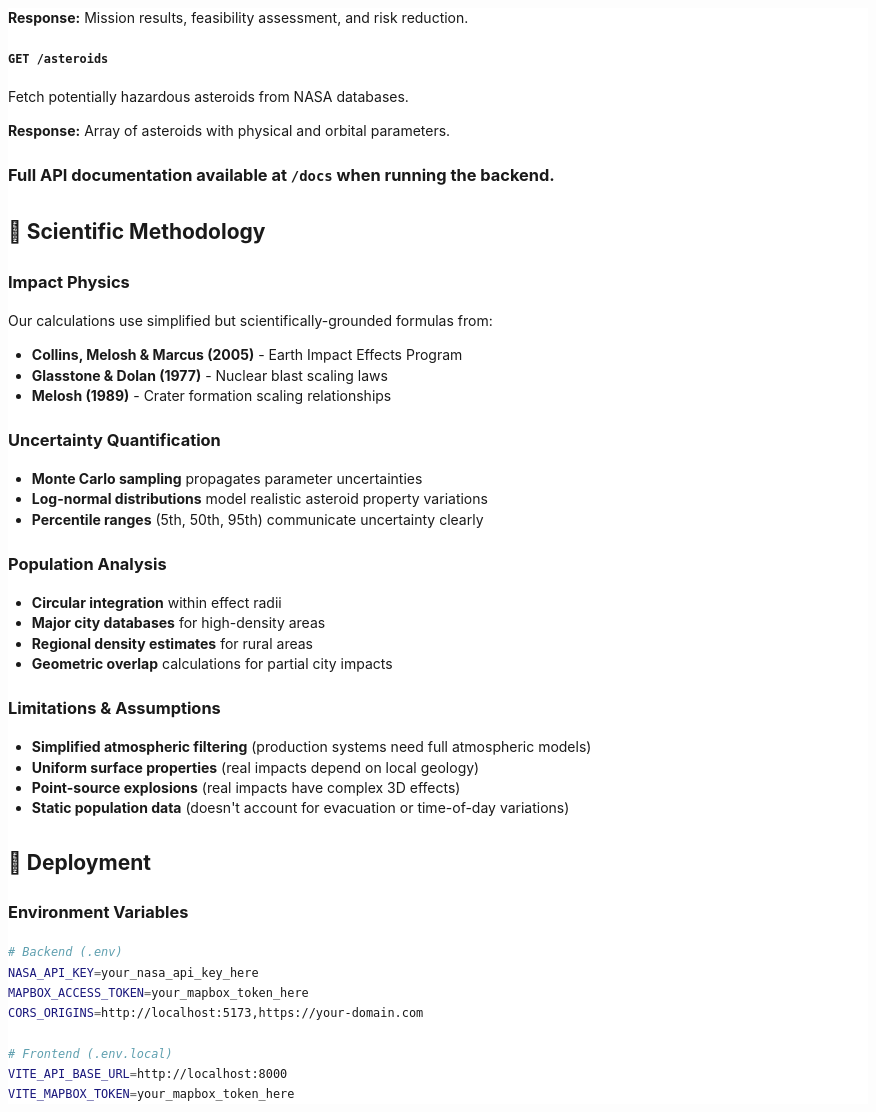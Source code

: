 **Response:** Mission results, feasibility assessment, and risk reduction.

#### `GET /asteroids`
Fetch potentially hazardous asteroids from NASA databases.

**Response:** Array of asteroids with physical and orbital parameters.

### Full API documentation available at `/docs` when running the backend.

## 🧪 Scientific Methodology

### Impact Physics
Our calculations use simplified but scientifically-grounded formulas from:
- **Collins, Melosh & Marcus (2005)** - Earth Impact Effects Program
- **Glasstone & Dolan (1977)** - Nuclear blast scaling laws  
- **Melosh (1989)** - Crater formation scaling relationships

### Uncertainty Quantification
- **Monte Carlo sampling** propagates parameter uncertainties
- **Log-normal distributions** model realistic asteroid property variations
- **Percentile ranges** (5th, 50th, 95th) communicate uncertainty clearly

### Population Analysis
- **Circular integration** within effect radii
- **Major city databases** for high-density areas
- **Regional density estimates** for rural areas
- **Geometric overlap** calculations for partial city impacts

### Limitations & Assumptions
- **Simplified atmospheric filtering** (production systems need full atmospheric models)
- **Uniform surface properties** (real impacts depend on local geology)  
- **Point-source explosions** (real impacts have complex 3D effects)
- **Static population data** (doesn't account for evacuation or time-of-day variations)

## 🚀 Deployment

### Environment Variables

```bash
# Backend (.env)
NASA_API_KEY=your_nasa_api_key_here
MAPBOX_ACCESS_TOKEN=your_mapbox_token_here  
CORS_ORIGINS=http://localhost:5173,https://your-domain.com

# Frontend (.env.local)
VITE_API_BASE_URL=http://localhost:8000
VITE_MAPBOX_TOKEN=your_mapbox_token_here
```
